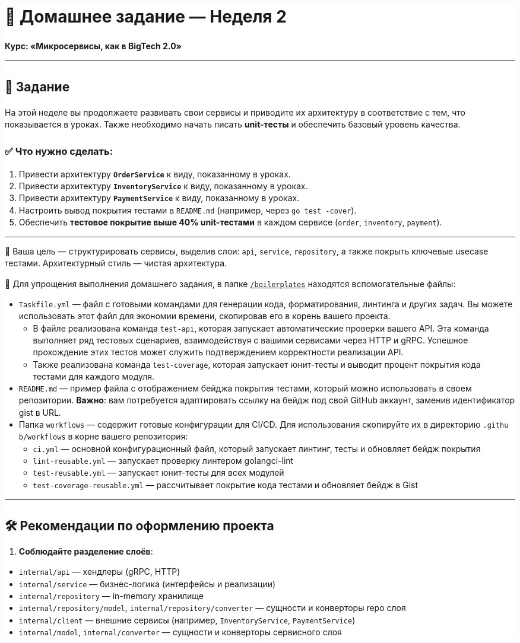 # 🧱 Домашнее задание — Неделя 2
**Курс: «Микросервисы, как в BigTech 2.0»**

---

## 📌 Задание

На этой неделе вы продолжаете развивать свои сервисы и приводите их архитектуру в соответствие с тем, что показывается в уроках. Также необходимо начать писать **unit-тесты** и обеспечить базовый уровень качества.

### ✅ Что нужно сделать:

1. Привести архитектуру **`OrderService`** к виду, показанному в уроках.
2. Привести архитектуру **`InventoryService`** к виду, показанному в уроках.
3. Привести архитектуру **`PaymentService`** к виду, показанному в уроках.
4. Настроить вывод покрытия тестами в `README.md` (например, через `go test -cover`).
5. Обеспечить **тестовое покрытие выше 40% unit-тестами** в каждом сервисе (`order`, `inventory`, `payment`).

---

📁 Ваша цель — структурировать сервисы, выделив слои: `api`, `service`, `repository`, а также покрыть ключевые usecase тестами. Архитектурный стиль — чистая архитектура.

📂 Для упрощения выполнения домашнего задания, в папке [`/boilerplates`](boilerplates) находятся вспомогательные файлы:
- `Taskfile.yml` — файл с готовыми командами для генерации кода, форматирования, линтинга и других задач. Вы можете использовать этот файл для экономии времени, скопировав его в корень вашего проекта.
  - В файле реализована команда `test-api`, которая запускает автоматические проверки вашего API. Эта команда выполняет ряд тестовых сценариев, взаимодействуя с вашими сервисами через HTTP и gRPC. Успешное прохождение этих тестов может служить подтверждением корректности реализации API.
  - Также реализована команда `test-coverage`, которая запускает юнит-тесты и выводит процент покрытия кода тестами для каждого модуля.
- `README.md` — пример файла с отображением бейджа покрытия тестами, который можно использовать в своем репозитории. **Важно**: вам потребуется адаптировать ссылку на бейдж под свой GitHub аккаунт, заменив идентификатор gist в URL.
- Папка `workflows` — содержит готовые конфигурации для CI/CD. Для использования скопируйте их в директорию `.github/workflows` в корне вашего репозитория:
  - `ci.yml` — основной конфигурационный файл, который запускает линтинг, тесты и обновляет бейдж покрытия
  - `lint-reusable.yml` — запускает проверку линтером golangci-lint
  - `test-reusable.yml` — запускает юнит-тесты для всех модулей
  - `test-coverage-reusable.yml` — рассчитывает покрытие кода тестами и обновляет бейдж в Gist

---

## 🛠 Рекомендации по оформлению проекта

1. **Соблюдайте разделение слоёв**:
  - `internal/api` — хендлеры (gRPC, HTTP)
  - `internal/service` — бизнес-логика (интерфейсы и реализации)
  - `internal/repository` — in-memory хранилище
  - `internal/repository/model`, `internal/repository/converter` — сущности и конверторы repo слоя
  - `internal/client` — внешние сервисы (например, `InventoryService`, `PaymentService`)
  - `internal/model`, `internal/converter` — сущности и конверторы сервисного слоя
